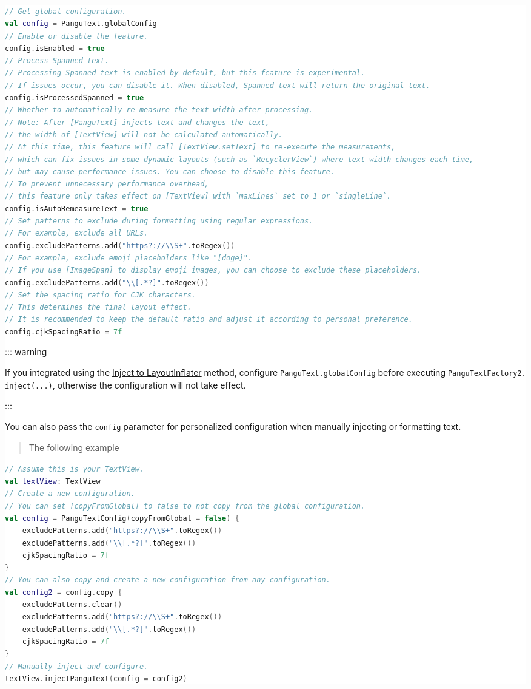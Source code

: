 ```kotlin
// Get global configuration.
val config = PanguText.globalConfig
// Enable or disable the feature.
config.isEnabled = true
// Process Spanned text.
// Processing Spanned text is enabled by default, but this feature is experimental.
// If issues occur, you can disable it. When disabled, Spanned text will return the original text.
config.isProcessedSpanned = true
// Whether to automatically re-measure the text width after processing.
// Note: After [PanguText] injects text and changes the text,
// the width of [TextView] will not be calculated automatically.
// At this time, this feature will call [TextView.setText] to re-execute the measurements,
// which can fix issues in some dynamic layouts (such as `RecyclerView`) where text width changes each time,
// but may cause performance issues. You can choose to disable this feature.
// To prevent unnecessary performance overhead,
// this feature only takes effect on [TextView] with `maxLines` set to 1 or `singleLine`.
config.isAutoRemeasureText = true
// Set patterns to exclude during formatting using regular expressions.
// For example, exclude all URLs.
config.excludePatterns.add("https?://\\S+".toRegex())
// For example, exclude emoji placeholders like "[doge]".
// If you use [ImageSpan] to display emoji images, you can choose to exclude these placeholders.
config.excludePatterns.add("\\[.*?]".toRegex())
// Set the spacing ratio for CJK characters.
// This determines the final layout effect.
// It is recommended to keep the default ratio and adjust it according to personal preference.
config.cjkSpacingRatio = 7f
```

::: warning

If you integrated using the [Inject to LayoutInflater](#inject-to-layoutinflater) method, configure `PanguText.globalConfig` before executing `PanguTextFactory2.inject(...)`, otherwise the configuration will not take effect.

:::

You can also pass the `config` parameter for personalized configuration when manually injecting or formatting text.

> The following example

```kotlin
// Assume this is your TextView.
val textView: TextView
// Create a new configuration.
// You can set [copyFromGlobal] to false to not copy from the global configuration.
val config = PanguTextConfig(copyFromGlobal = false) {
    excludePatterns.add("https?://\\S+".toRegex())
    excludePatterns.add("\\[.*?]".toRegex())
    cjkSpacingRatio = 7f
}
// You can also copy and create a new configuration from any configuration.
val config2 = config.copy {
    excludePatterns.clear()
    excludePatterns.add("https?://\\S+".toRegex())
    excludePatterns.add("\\[.*?]".toRegex())
    cjkSpacingRatio = 7f
}
// Manually inject and configure.
textView.injectPanguText(config = config2)
```
